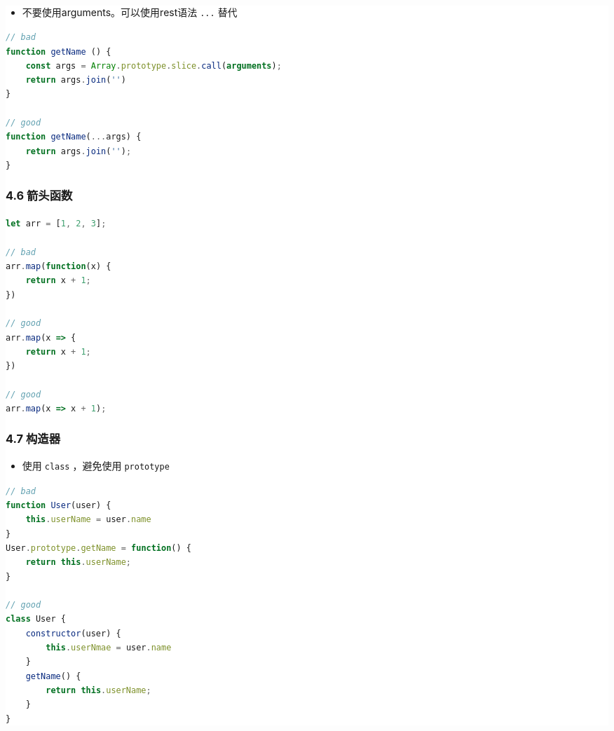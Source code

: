 * 不要使用arguments。可以使用rest语法 `...` 替代

``` javascript
// bad
function getName () {
    const args = Array.prototype.slice.call(arguments);
    return args.join('')
}

// good
function getName(...args) {
    return args.join('');
}
```

### 4.6 箭头函数

``` javascript
let arr = [1, 2, 3];

// bad
arr.map(function(x) {
    return x + 1;
})

// good
arr.map(x => {
    return x + 1;
})

// good
arr.map(x => x + 1);
```

### 4.7 构造器

* 使用 `class` ，避免使用 `prototype` 

``` javascript
// bad
function User(user) {
    this.userName = user.name
}
User.prototype.getName = function() {
    return this.userName;
}

// good
class User {
    constructor(user) {
        this.userNmae = user.name
    }
    getName() {
        return this.userName;
    }
}
```

